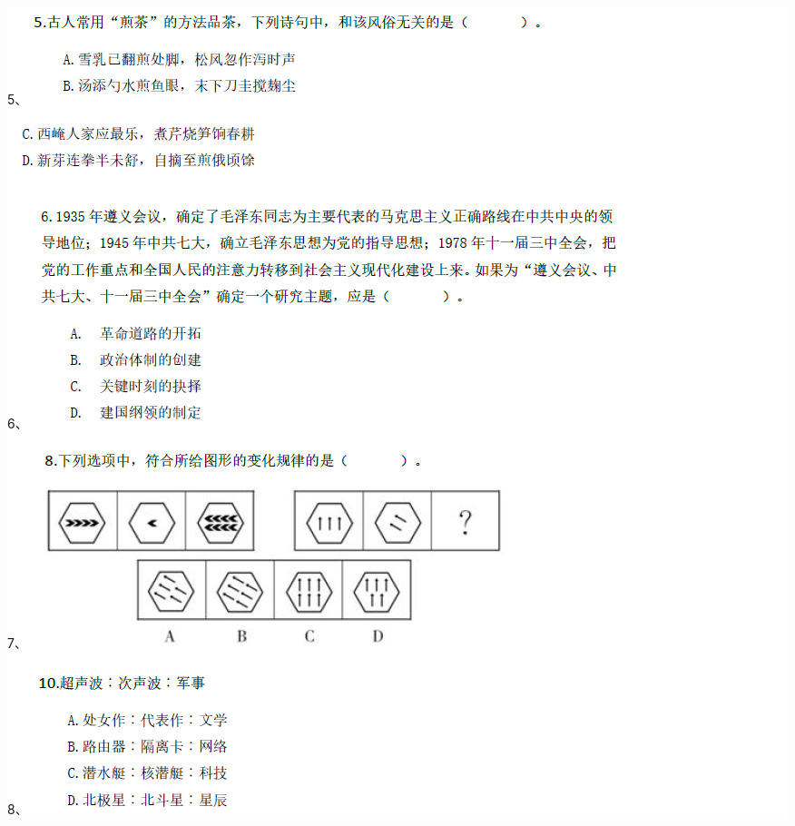 5、![image-20211023144118560](每日一练错题/image-20211023144118560.png)

​      ![image-20211023144125271](每日一练错题/image-20211023144125271.png)

6、![image-20211023144131433](每日一练错题/image-20211023144131433.png)

7、![image-20211023144139443](每日一练错题/image-20211023144139443.png)

8、![image-20211023144211642](每日一练错题/image-20211023144211642.png)
